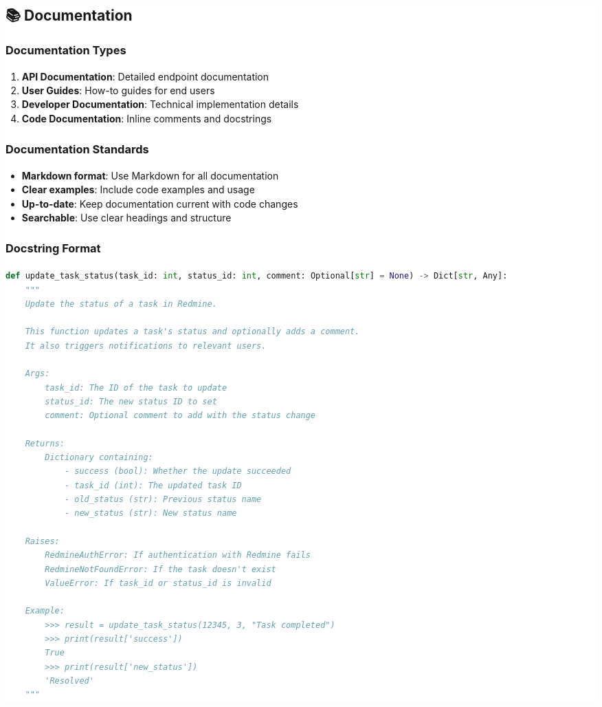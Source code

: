 ## 📚 Documentation

### Documentation Types

1. **API Documentation**: Detailed endpoint documentation
2. **User Guides**: How-to guides for end users
3. **Developer Documentation**: Technical implementation details
4. **Code Documentation**: Inline comments and docstrings

### Documentation Standards

- **Markdown format**: Use Markdown for all documentation
- **Clear examples**: Include code examples and usage
- **Up-to-date**: Keep documentation current with code changes
- **Searchable**: Use clear headings and structure

### Docstring Format

```python
def update_task_status(task_id: int, status_id: int, comment: Optional[str] = None) -> Dict[str, Any]:
    """
    Update the status of a task in Redmine.
    
    This function updates a task's status and optionally adds a comment.
    It also triggers notifications to relevant users.
    
    Args:
        task_id: The ID of the task to update
        status_id: The new status ID to set
        comment: Optional comment to add with the status change
        
    Returns:
        Dictionary containing:
            - success (bool): Whether the update succeeded
            - task_id (int): The updated task ID
            - old_status (str): Previous status name
            - new_status (str): New status name
            
    Raises:
        RedmineAuthError: If authentication with Redmine fails
        RedmineNotFoundError: If the task doesn't exist
        ValueError: If task_id or status_id is invalid
        
    Example:
        >>> result = update_task_status(12345, 3, "Task completed")
        >>> print(result['success'])
        True
        >>> print(result['new_status'])
        'Resolved'
    """
```
